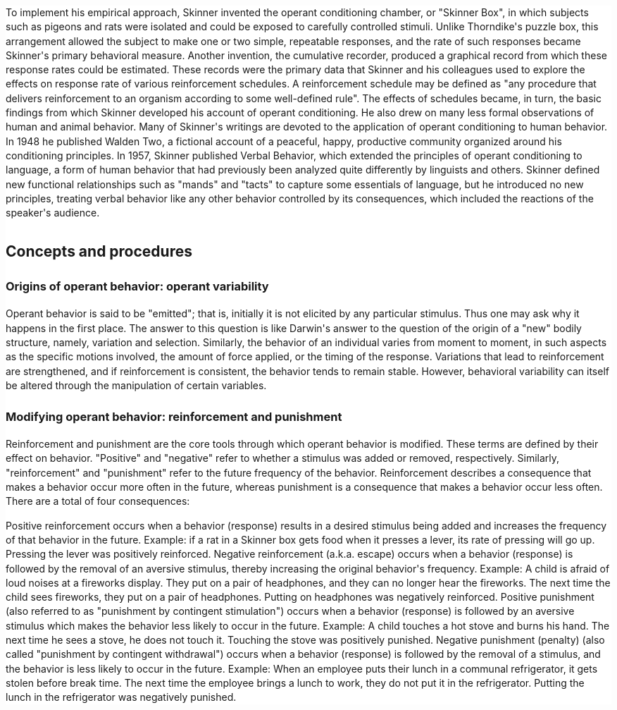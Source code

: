 To implement his empirical approach, Skinner invented the operant conditioning chamber, or "Skinner Box", in which subjects such as pigeons and rats were isolated and could be exposed to carefully controlled stimuli. Unlike Thorndike's puzzle box, this arrangement allowed the subject to make one or two simple, repeatable responses, and the rate of such responses became Skinner's primary behavioral measure.  Another invention, the cumulative recorder, produced a graphical record from which these response rates could be estimated. These records were the primary data that Skinner and his colleagues used to explore the effects on response rate of various reinforcement schedules. A reinforcement schedule may be defined as "any procedure that delivers reinforcement to an organism according to some well-defined rule". The effects of schedules became, in turn, the basic findings from which Skinner developed his account of operant conditioning. He also drew on many less formal observations of human and animal behavior.
Many of Skinner's writings are devoted to the application of operant conditioning to human behavior.  In 1948 he published Walden Two, a fictional account of a peaceful, happy, productive community organized around his conditioning principles.  In 1957, Skinner published Verbal Behavior, which extended the principles of operant conditioning to language, a form of human behavior that had previously been analyzed quite differently by linguists and others. Skinner defined new functional relationships such as "mands" and "tacts" to capture some essentials of language, but he introduced no new principles, treating verbal behavior like any other behavior controlled by its consequences, which included the reactions of the speaker's audience.


## Concepts and procedures



### Origins of operant behavior: operant variability
Operant behavior is said to be "emitted"; that is, initially it is not elicited by any particular stimulus. Thus one may ask why it happens in the first place.  The answer to this question is like Darwin's answer to the question of the origin of a "new" bodily structure, namely, variation and selection. Similarly, the behavior of an individual varies from moment to moment, in such aspects as the specific motions involved, the amount of force applied, or the timing of the response. Variations that lead to reinforcement are strengthened, and if reinforcement is consistent, the behavior tends to remain stable. However, behavioral variability can itself be altered through the manipulation of certain variables.


### Modifying operant behavior: reinforcement and punishment

Reinforcement and punishment are the core tools through which operant behavior is modified. These terms are defined by their effect on behavior. "Positive" and "negative" refer to whether a stimulus was added or removed, respectively. Similarly, "reinforcement" and "punishment" refer to the future frequency of the behavior. Reinforcement describes a consequence that makes a behavior occur more often in the future, whereas punishment is a consequence that makes a behavior occur less often.
There are a total of four consequences:

Positive reinforcement occurs when a behavior (response) results in a desired stimulus being added and increases the frequency of that behavior in the future. Example: if a rat in a Skinner box gets food when it presses a lever, its rate of pressing will go up. Pressing the lever was positively reinforced.
Negative reinforcement (a.k.a. escape) occurs when a behavior (response) is followed by the removal of an aversive stimulus, thereby increasing the original behavior's frequency. Example: A child is afraid of loud noises at a fireworks display. They put on a pair of headphones, and they can no longer hear the fireworks. The next time the child sees fireworks, they put on a pair of headphones. Putting on headphones was negatively reinforced.
Positive punishment (also referred to as "punishment by contingent stimulation") occurs when a behavior (response) is followed by an aversive stimulus which makes the behavior less likely to occur in the future. Example: A child touches a hot stove and burns his hand. The next time he sees a stove, he does not touch it. Touching the stove was positively punished.
Negative punishment (penalty) (also called "punishment by contingent withdrawal") occurs when a behavior (response) is followed by the removal of a stimulus, and the behavior is less likely to occur in the future. Example: When an employee puts their lunch in a communal refrigerator, it gets stolen before break time. The next time the employee brings a lunch to work, they do not put it in the refrigerator. Putting the lunch in the refrigerator was negatively punished.